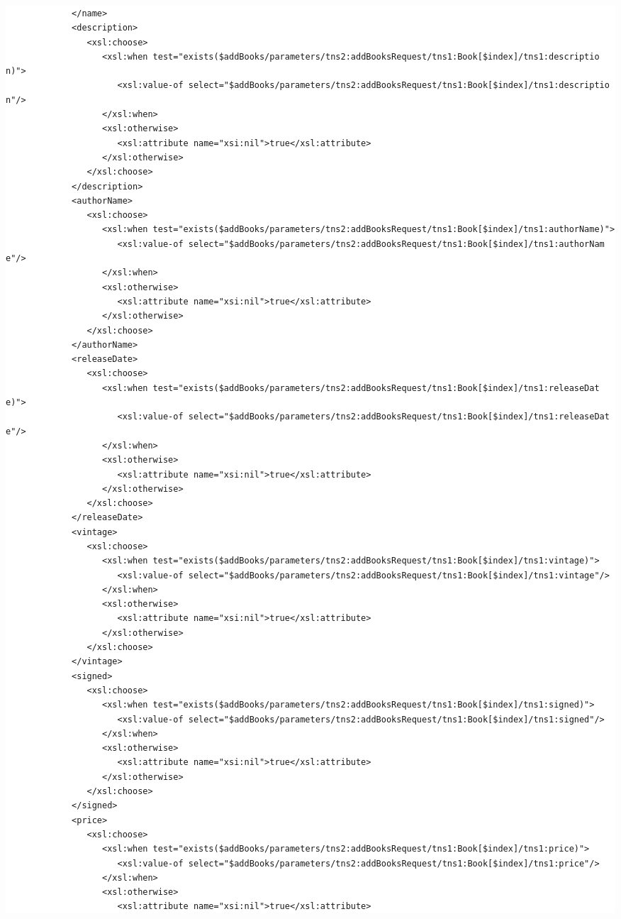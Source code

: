                  </name>
                 <description>
                    <xsl:choose>
                       <xsl:when test="exists($addBooks/parameters/tns2:addBooksRequest/tns1:Book[$index]/tns1:description)">
                          <xsl:value-of select="$addBooks/parameters/tns2:addBooksRequest/tns1:Book[$index]/tns1:description"/>
                       </xsl:when>
                       <xsl:otherwise>
                          <xsl:attribute name="xsi:nil">true</xsl:attribute>
                       </xsl:otherwise>
                    </xsl:choose>
                 </description>
                 <authorName>
                    <xsl:choose>
                       <xsl:when test="exists($addBooks/parameters/tns2:addBooksRequest/tns1:Book[$index]/tns1:authorName)">
                          <xsl:value-of select="$addBooks/parameters/tns2:addBooksRequest/tns1:Book[$index]/tns1:authorName"/>
                       </xsl:when>
                       <xsl:otherwise>
                          <xsl:attribute name="xsi:nil">true</xsl:attribute>
                       </xsl:otherwise>
                    </xsl:choose>
                 </authorName>
                 <releaseDate>
                    <xsl:choose>
                       <xsl:when test="exists($addBooks/parameters/tns2:addBooksRequest/tns1:Book[$index]/tns1:releaseDate)">
                          <xsl:value-of select="$addBooks/parameters/tns2:addBooksRequest/tns1:Book[$index]/tns1:releaseDate"/>
                       </xsl:when>
                       <xsl:otherwise>
                          <xsl:attribute name="xsi:nil">true</xsl:attribute>
                       </xsl:otherwise>
                    </xsl:choose>
                 </releaseDate>
                 <vintage>
                    <xsl:choose>
                       <xsl:when test="exists($addBooks/parameters/tns2:addBooksRequest/tns1:Book[$index]/tns1:vintage)">
                          <xsl:value-of select="$addBooks/parameters/tns2:addBooksRequest/tns1:Book[$index]/tns1:vintage"/>
                       </xsl:when>
                       <xsl:otherwise>
                          <xsl:attribute name="xsi:nil">true</xsl:attribute>
                       </xsl:otherwise>
                    </xsl:choose>
                 </vintage>
                 <signed>
                    <xsl:choose>
                       <xsl:when test="exists($addBooks/parameters/tns2:addBooksRequest/tns1:Book[$index]/tns1:signed)">
                          <xsl:value-of select="$addBooks/parameters/tns2:addBooksRequest/tns1:Book[$index]/tns1:signed"/>
                       </xsl:when>
                       <xsl:otherwise>
                          <xsl:attribute name="xsi:nil">true</xsl:attribute>
                       </xsl:otherwise>
                    </xsl:choose>
                 </signed>
                 <price>
                    <xsl:choose>
                       <xsl:when test="exists($addBooks/parameters/tns2:addBooksRequest/tns1:Book[$index]/tns1:price)">
                          <xsl:value-of select="$addBooks/parameters/tns2:addBooksRequest/tns1:Book[$index]/tns1:price"/>
                       </xsl:when>
                       <xsl:otherwise>
                          <xsl:attribute name="xsi:nil">true</xsl:attribute>